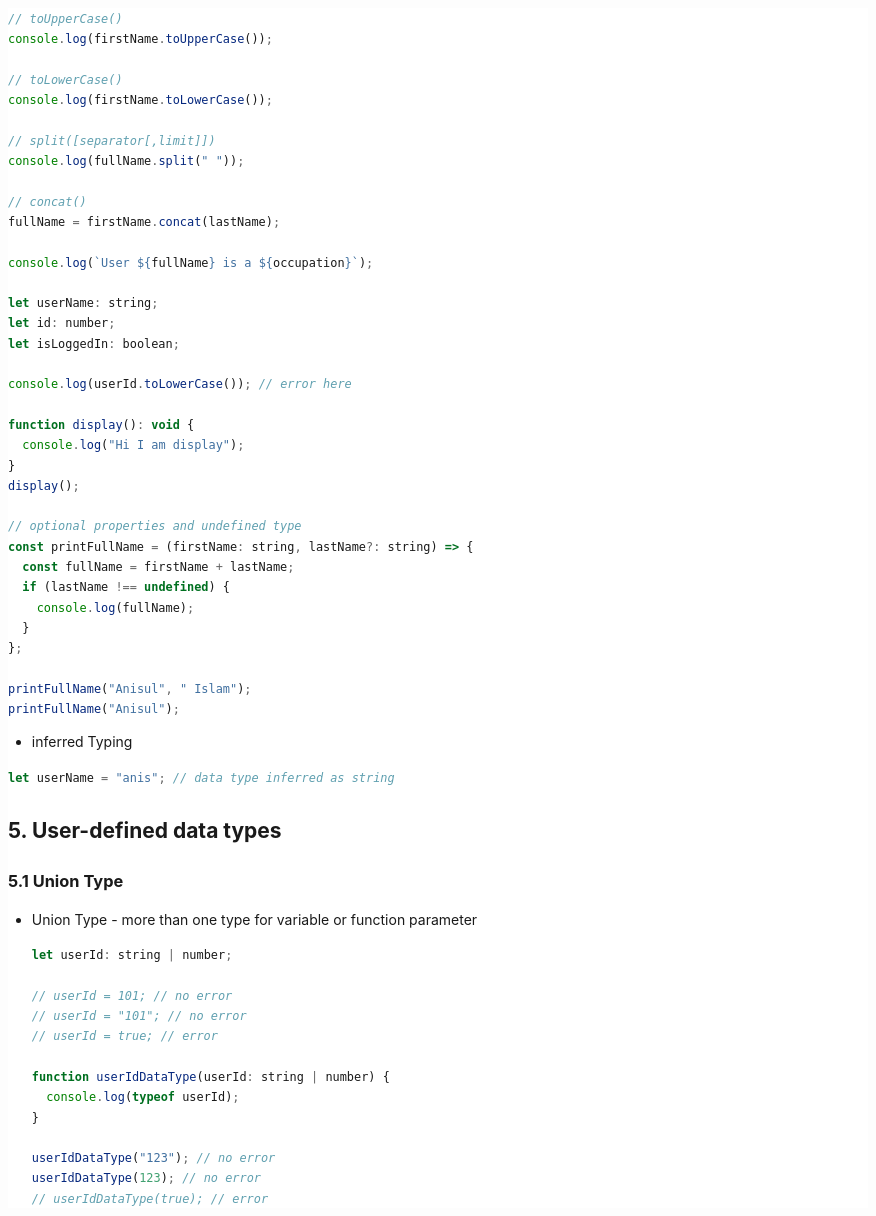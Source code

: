   ```js
  // toUpperCase()
  console.log(firstName.toUpperCase());

  // toLowerCase()
  console.log(firstName.toLowerCase());

  // split([separator[,limit]])
  console.log(fullName.split(" "));

  // concat()
  fullName = firstName.concat(lastName);

  console.log(`User ${fullName} is a ${occupation}`);

  let userName: string;
  let id: number;
  let isLoggedIn: boolean;

  console.log(userId.toLowerCase()); // error here

  function display(): void {
    console.log("Hi I am display");
  }
  display();

  // optional properties and undefined type
  const printFullName = (firstName: string, lastName?: string) => {
    const fullName = firstName + lastName;
    if (lastName !== undefined) {
      console.log(fullName);
    }
  };

  printFullName("Anisul", " Islam");
  printFullName("Anisul");
  ```

- inferred Typing

```js
let userName = "anis"; // data type inferred as string
```

## 5. User-defined data types

### 5.1 Union Type

- Union Type - more than one type for variable or function parameter

  ```js
  let userId: string | number;

  // userId = 101; // no error
  // userId = "101"; // no error
  // userId = true; // error

  function userIdDataType(userId: string | number) {
    console.log(typeof userId);
  }

  userIdDataType("123"); // no error
  userIdDataType(123); // no error
  // userIdDataType(true); // error

  ```